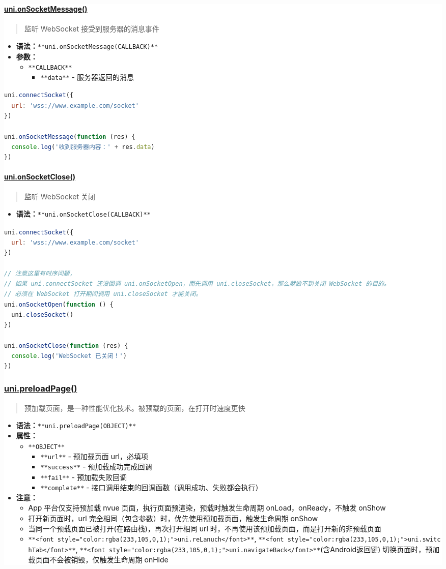 #### [uni.onSocketMessage()](https://uniapp.dcloud.net.cn/api/request/websocket.html#onsocketmessage)
> 监听 WebSocket 接受到服务器的消息事件
>

+ **语法：**`**uni.onSocketMessage(CALLBACK)**`
+ **参数：**
    - `**CALLBACK**`
        * `**data**` - 服务器返回的消息

```javascript
uni.connectSocket({
  url: 'wss://www.example.com/socket'
})

uni.onSocketMessage(function (res) {
  console.log('收到服务器内容：' + res.data)
})
```

#### [uni.onSocketClose()](https://uniapp.dcloud.net.cn/api/request/websocket.html#onsocketclose)
> 监听 WebSocket 关闭
>

+ **语法：**`**uni.onSocketClose(CALLBACK)**`

```javascript
uni.connectSocket({
  url: 'wss://www.example.com/socket'
})

// 注意这里有时序问题，
// 如果 uni.connectSocket 还没回调 uni.onSocketOpen，而先调用 uni.closeSocket，那么就做不到关闭 WebSocket 的目的。
// 必须在 WebSocket 打开期间调用 uni.closeSocket 才能关闭。
uni.onSocketOpen(function () {
  uni.closeSocket()
})

uni.onSocketClose(function (res) {
  console.log('WebSocket 已关闭！')
})
```

### [uni.preloadPage()](https://uniapp.dcloud.net.cn/api/preload-page.html#preloadpage)
> 预加载页面，是一种性能优化技术。被预载的页面，在打开时速度更快
>

+ **语法：**`**uni.preloadPage(OBJECT)**`
+ **属性：**
    - `**OBJECT**`
        * `**url**` - 预加载页面 url，必填项
        * `**success**` - 预加载成功完成回调
        * `**fail**` - 预加载失败回调
        * `**complete**` - 接口调用结束的回调函数（调用成功、失败都会执行）
+ **注意：**
    - App 平台仅支持预加载 nvue 页面，执行页面预渲染，预载时触发生命周期 onLoad，onReady，不触发 onShow
    - 打开新页面时，url 完全相同（包含参数）时，优先使用预加载页面，触发生命周期 onShow
    - 当同一个预载页面已被打开(在路由栈)，再次打开相同 url 时，不再使用该预加载页面，而是打开新的非预载页面
    - `**<font style="color:rgba(233,105,0,1);">uni.reLanuch</font>**`, `**<font style="color:rgba(233,105,0,1);">uni.switchTab</font>**`, `**<font style="color:rgba(233,105,0,1);">uni.navigateBack</font>**`(含Android返回键) 切换页面时，预加载页面不会被销毁，仅触发生命周期 onHide
